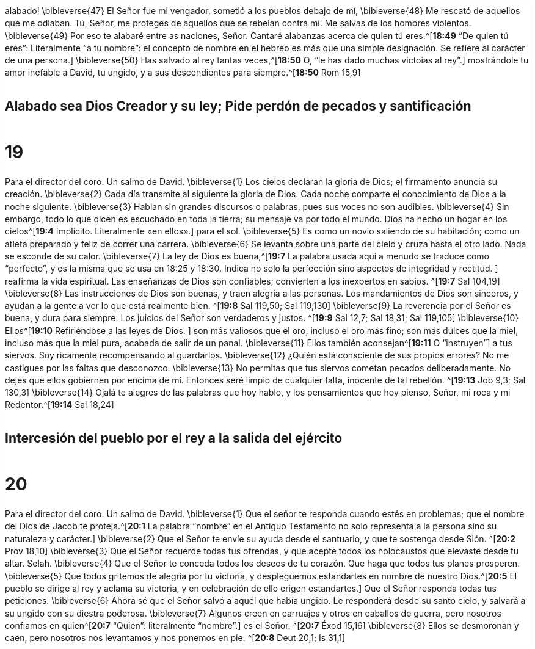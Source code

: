 alabado! \bibleverse{47} El Señor fue mi vengador, sometió a los pueblos debajo de mí, \bibleverse{48} Me rescató de aquellos que me odiaban. Tú, Señor, me proteges de aquellos que se rebelan contra mí. Me salvas de los hombres violentos. \bibleverse{49} Por eso te alabaré entre as naciones, Señor. Cantaré alabanzas acerca de quien tú eres.^[**18:49** “De quien tú eres”: Literalmente “a tu nombre”: el concepto de nombre en el hebreo es más que una simple designación. Se refiere al carácter de una persona.] \bibleverse{50} Has salvado al rey tantas veces,^[**18:50** O, “le has dado muchas victoias al rey”.] mostrándole tu amor inefable a David, tu ungido, y a sus descendientes para siempre.^[**18:50** Rom 15,9] 
                        

## Alabado sea Dios Creador y su ley; Pide perdón de pecados y santificación
# 19 
Para el director del coro. Un salmo de David. \bibleverse{1} Los cielos declaran la gloria de Dios; el firmamento anuncia su creación. \bibleverse{2} Cada día transmite al siguiente la gloria de Dios. Cada noche comparte el conocimiento de Dios a la noche siguiente. \bibleverse{3} Hablan sin grandes discursos o palabras, pues sus voces no son audibles. \bibleverse{4} Sin embargo, todo lo que dicen es escuchado en toda la tierra; su mensaje va por todo el mundo. Dios ha hecho un hogar en los cielos^[**19:4** Implícito. Literalmente «en ellos».] para el sol. \bibleverse{5} Es como un novio saliendo de su habitación; como un atleta preparado y feliz de correr una carrera. \bibleverse{6} Se levanta sobre una parte del cielo y cruza hasta el otro lado. Nada se esconde de su calor. \bibleverse{7} La ley de Dios es buena,^[**19:7** La palabra usada aqui a menudo se traduce como “perfecto”, y es la misma que se usa en 18:25 y 18:30. Indica no solo la perfección sino aspectos de integridad y rectitud. ] reafirma la vida espiritual. Las enseñanzas de Dios son confiables; convierten a los inexpertos en sabios. ^[**19:7** Sal 104,19] \bibleverse{8} Las instrucciones de Dios son buenas, y traen alegría a las personas. Los mandamientos de Dios son sinceros, y ayudan a la gente a ver lo que está realmente bien. ^[**19:8** Sal 119,50; Sal 119,130] \bibleverse{9} La reverencia por el Señor es buena, y dura para siempre. Los juicios del Señor son verdaderos y justos. ^[**19:9** Sal 12,7; Sal 18,31; Sal 119,105] \bibleverse{10} Ellos^[**19:10** Refiriéndose a las leyes de Dios. ] son más valiosos que el oro, incluso el oro más fino; son más dulces que la miel, incluso más que la miel pura, acabada de salir de un panal. \bibleverse{11} Ellos también aconsejan^[**19:11** O “instruyen”] a tus siervos. Soy ricamente recompensando al guardarlos. \bibleverse{12} ¿Quién está consciente de sus propios errores? No me castigues por las faltas que desconozco. \bibleverse{13} No permitas que tus siervos cometan pecados deliberadamente. No dejes que ellos gobiernen por encima de mí. Entonces seré limpio de cualquier falta, inocente de tal rebelión. ^[**19:13** Job 9,3; Sal 130,3] \bibleverse{14} Ojalá te alegres de las palabras que hoy hablo, y los pensamientos que hoy pienso, Señor, mi roca y mi Redentor.^[**19:14** Sal 18,24] 
        

## Intercesión del pueblo por el rey a la salida del ejército
# 20 
Para el director del coro. Un salmo de David. \bibleverse{1} Que el señor te responda cuando estés en problemas; que el nombre del Dios de Jacob te proteja.^[**20:1** La palabra “nombre” en el Antiguo Testamento no solo representa a la persona sino su naturaleza y carácter.] \bibleverse{2} Que el Señor te envíe su ayuda desde el santuario, y que te sostenga desde Sión. ^[**20:2** Prov 18,10] \bibleverse{3} Que el Señor recuerde todas tus ofrendas, y que acepte todos los holocaustos que elevaste desde tu altar. Selah. \bibleverse{4} Que el Señor te conceda todos los deseos de tu corazón. Que haga que todos tus planes prosperen. \bibleverse{5} Que todos gritemos de alegría por tu victoria, y despleguemos estandartes en nombre de nuestro Dios.^[**20:5** El pueblo se dirige al rey y aclama su victoria, y en celebración de ello erigen estandartes.] Que el Señor responda todas tus peticiones. \bibleverse{6} Ahora sé que el Señor salvó a aquél que había ungido. Le responderá desde su santo cielo, y salvará a su ungido con su diestra poderosa. \bibleverse{7} Algunos creen en carruajes y otros en caballos de guerra, pero nosotros confiamos en quien^[**20:7** “Quien”: literalmente “nombre”.] es el Señor. ^[**20:7** Éxod 15,16] \bibleverse{8} Ellos se desmoronan y caen, pero nosotros nos levantamos y nos ponemos en pie. ^[**20:8** Deut 20,1; Is 31,1] 
     